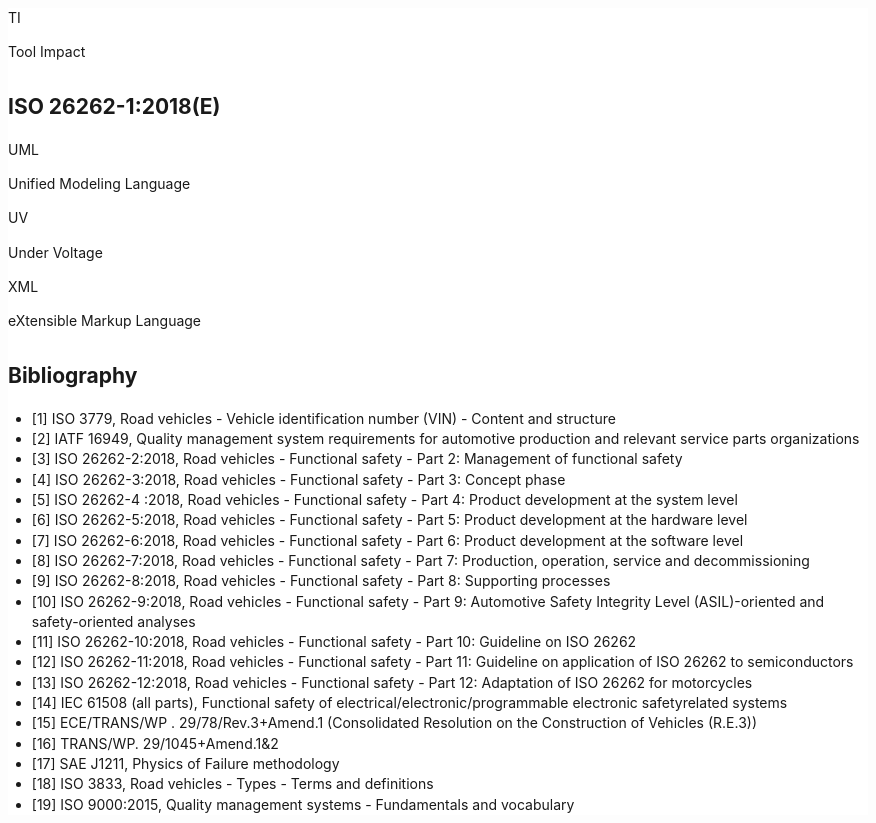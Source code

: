TI

Tool Impact

## ISO 26262-1:2018(E)

UML

Unified Modeling Language

UV

Under Voltage

XML

eXtensible Markup Language

## Bibliography

- [1] ISO 3779, Road vehicles - Vehicle identification number (VIN) - Content and structure
- [2] IATF  16949, Quality  management  system  requirements  for  automotive  production  and  relevant service parts organizations
- [3] ISO 26262-2:2018, Road vehicles - Functional safety - Part 2: Management of functional safety
- [4] ISO 26262-3:2018, Road vehicles - Functional safety - Part 3: Concept phase
- [5] ISO  26262-4 :2018, Road  vehicles  -  Functional  safety  -  Part  4:  Product  development  at  the system level
- [6] ISO  26262-5:2018, Road  vehicles  -  Functional  safety  -  Part  5:  Product  development  at  the hardware level
- [7] ISO  26262-6:2018, Road  vehicles  -  Functional  safety  -  Part  6:  Product  development  at  the software level
- [8] ISO 26262-7:2018, Road vehicles - Functional safety - Part 7: Production, operation, service and decommissioning
- [9] ISO 26262-8:2018, Road vehicles - Functional safety - Part 8: Supporting processes
- [10] ISO 26262-9:2018, Road vehicles - Functional safety - Part 9: Automotive Safety Integrity Level (ASIL)-oriented and safety-oriented analyses
- [11] ISO 26262-10:2018, Road vehicles - Functional safety - Part 10: Guideline on ISO 26262
- [12] ISO 26262-11:2018, Road vehicles - Functional safety - Part 11: Guideline on application of ISO 26262 to semiconductors
- [13] ISO 26262-12:2018, Road vehicles - Functional safety - Part 12: Adaptation of ISO 26262 for motorcycles
- [14] IEC 61508 (all parts), Functional safety of electrical/electronic/programmable electronic safetyrelated systems
- [15] ECE/TRANS/WP . 29/78/Rev.3+Amend.1 (Consolidated Resolution on the Construction of Vehicles (R.E.3))
- [16] TRANS/WP. 29/1045+Amend.1&amp;2
- [17] SAE J1211, Physics of Failure methodology
- [18] ISO 3833, Road vehicles - Types - Terms and definitions
- [19] ISO 9000:2015, Quality management systems - Fundamentals and vocabulary